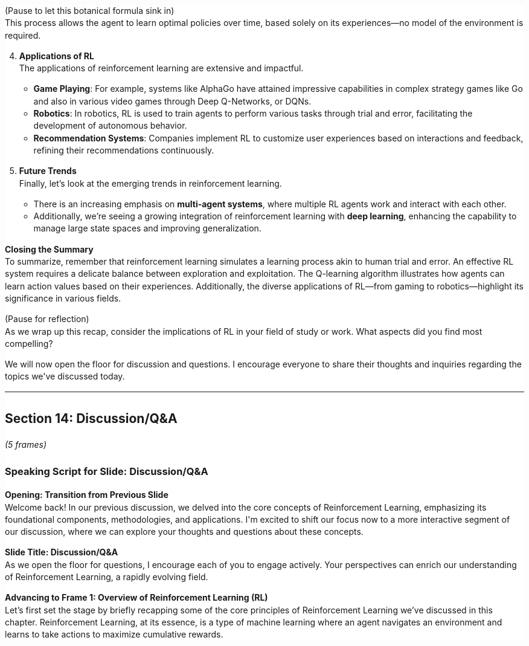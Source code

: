    (Pause to let this botanical formula sink in)  
   This process allows the agent to learn optimal policies over time, based solely on its experiences—no model of the environment is required.  

4. **Applications of RL**  
   The applications of reinforcement learning are extensive and impactful.  
   - **Game Playing**: For example, systems like AlphaGo have attained impressive capabilities in complex strategy games like Go and also in various video games through Deep Q-Networks, or DQNs.  
   - **Robotics**: In robotics, RL is used to train agents to perform various tasks through trial and error, facilitating the development of autonomous behavior.  
   - **Recommendation Systems**: Companies implement RL to customize user experiences based on interactions and feedback, refining their recommendations continuously.

5. **Future Trends**  
   Finally, let’s look at the emerging trends in reinforcement learning.  
   - There is an increasing emphasis on **multi-agent systems**, where multiple RL agents work and interact with each other.  
   - Additionally, we’re seeing a growing integration of reinforcement learning with **deep learning**, enhancing the capability to manage large state spaces and improving generalization.

**Closing the Summary**  
To summarize, remember that reinforcement learning simulates a learning process akin to human trial and error. An effective RL system requires a delicate balance between exploration and exploitation. The Q-learning algorithm illustrates how agents can learn action values based on their experiences. Additionally, the diverse applications of RL—from gaming to robotics—highlight its significance in various fields.

(Pause for reflection)  
As we wrap up this recap, consider the implications of RL in your field of study or work. What aspects did you find most compelling? 

We will now open the floor for discussion and questions. I encourage everyone to share their thoughts and inquiries regarding the topics we've discussed today.

---

## Section 14: Discussion/Q&A
*(5 frames)*

### Speaking Script for Slide: Discussion/Q&A

**Opening: Transition from Previous Slide**  
Welcome back! In our previous discussion, we delved into the core concepts of Reinforcement Learning, emphasizing its foundational components, methodologies, and applications. I'm excited to shift our focus now to a more interactive segment of our discussion, where we can explore your thoughts and questions about these concepts.

**Slide Title: Discussion/Q&A**  
As we open the floor for questions, I encourage each of you to engage actively. Your perspectives can enrich our understanding of Reinforcement Learning, a rapidly evolving field. 

**Advancing to Frame 1: Overview of Reinforcement Learning (RL)**  
Let’s first set the stage by briefly recapping some of the core principles of Reinforcement Learning we’ve discussed in this chapter. Reinforcement Learning, at its essence, is a type of machine learning where an agent navigates an environment and learns to take actions to maximize cumulative rewards. 
